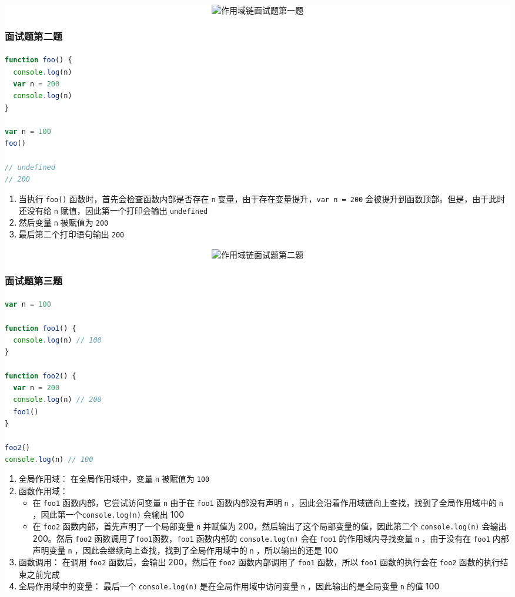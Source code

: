 <center>

![作用域链面试题第一题](/images/《深入JavaScript高级》笔记/02_函数执行-作用域链-面试题-内存管理/作用域链面试题第一题.png)

</center>

### 面试题第二题

```javascript
function foo() {
  console.log(n)
  var n = 200
  console.log(n)
}

var n = 100
foo()

// undefined
// 200
```

1. 当执行 `foo()` 函数时，首先会检查函数内部是否存在 `n` 变量，由于存在变量提升，`var n = 200` 会被提升到函数顶部。但是，由于此时还没有给 `n` 赋值，因此第一个打印会输出 `undefined`
2. 然后变量 `n` 被赋值为 `200`
3. 最后第二个打印语句输出 `200`

<center>

![作用域链面试题第二题](/images/《深入JavaScript高级》笔记/02_函数执行-作用域链-面试题-内存管理/作用域链面试题第二题.png)

</center>

### 面试题第三题

```javascript
var n = 100

function foo1() {
  console.log(n) // 100
}

function foo2() {
  var n = 200
  console.log(n) // 200
  foo1()
}

foo2()
console.log(n) // 100
```

1. 全局作用域： 在全局作用域中，变量 `n` 被赋值为 `100`
2. 函数作用域：
   - 在 `foo1` 函数内部，它尝试访问变量 `n` 由于在 `foo1` 函数内部没有声明 `n` ，因此会沿着作用域链向上查找，找到了全局作用域中的 `n` ，因此第一个`console.log(n)` 会输出 100
   - 在 `foo2` 函数内部，首先声明了一个局部变量 `n` 并赋值为 200，然后输出了这个局部变量的值，因此第二个 `console.log(n)` 会输出 200。然后 `foo2` 函数调用了`foo1`函数，`foo1` 函数内部的 `console.log(n)` 会在 `foo1` 的作用域内寻找变量 `n` ，由于没有在 `foo1` 内部声明变量 `n` ，因此会继续向上查找，找到了全局作用域中的 `n` ，所以输出的还是 100
3. 函数调用： 在调用 `foo2` 函数后，会输出 200，然后在 `foo2` 函数内部调用了 `foo1` 函数，所以 `foo1` 函数的执行会在 `foo2` 函数的执行结束之前完成
4. 全局作用域中的变量： 最后一个 `console.log(n)` 是在全局作用域中访问变量 `n` ，因此输出的是全局变量 `n` 的值 100
